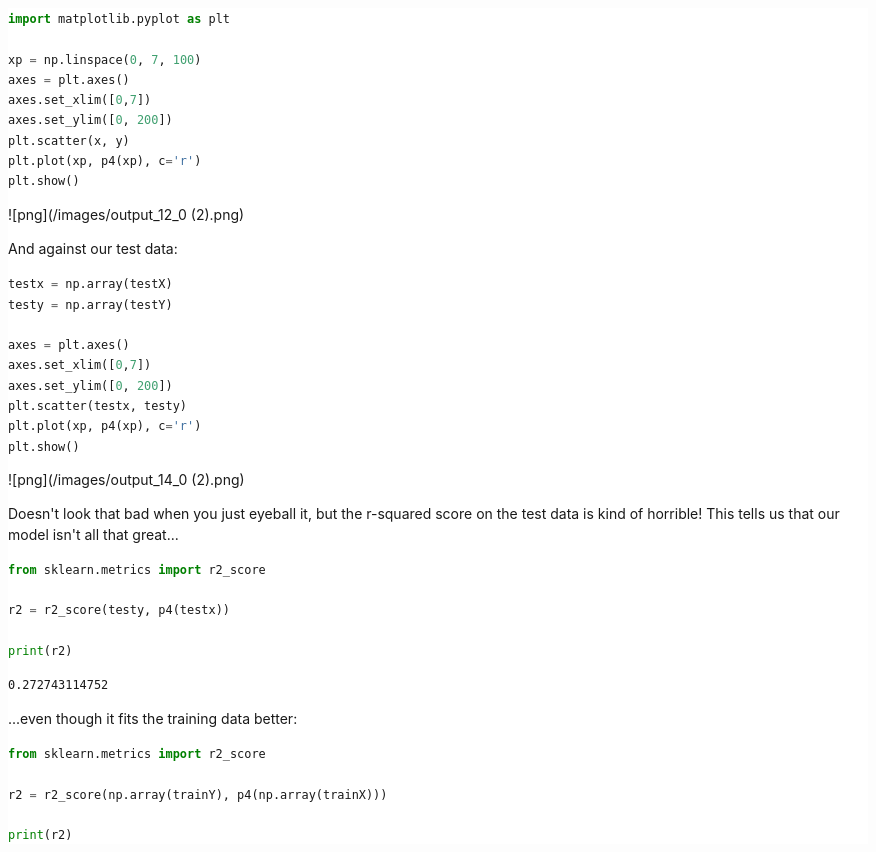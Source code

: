 
```python
import matplotlib.pyplot as plt

xp = np.linspace(0, 7, 100)
axes = plt.axes()
axes.set_xlim([0,7])
axes.set_ylim([0, 200])
plt.scatter(x, y)
plt.plot(xp, p4(xp), c='r')
plt.show()

```


![png](/images/output_12_0 (2).png)


And against our test data:


```python
testx = np.array(testX)
testy = np.array(testY)

axes = plt.axes()
axes.set_xlim([0,7])
axes.set_ylim([0, 200])
plt.scatter(testx, testy)
plt.plot(xp, p4(xp), c='r')
plt.show()
```


![png](/images/output_14_0 (2).png)


Doesn't look that bad when you just eyeball it, but the r-squared score on the test data is kind of horrible! This tells us that our model isn't all that great...


```python
from sklearn.metrics import r2_score

r2 = r2_score(testy, p4(testx))

print(r2)

```

    0.272743114752


...even though it fits the training data better:


```python
from sklearn.metrics import r2_score

r2 = r2_score(np.array(trainY), p4(np.array(trainX)))

print(r2)
```
